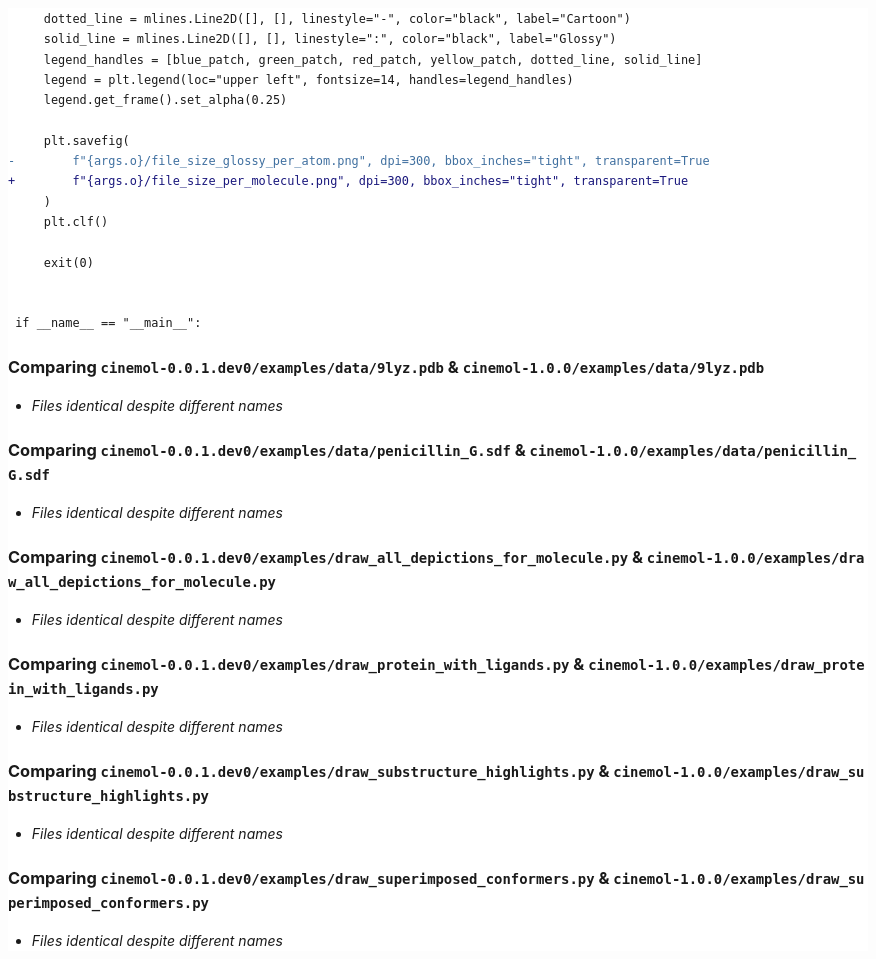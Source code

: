 ```diff
     dotted_line = mlines.Line2D([], [], linestyle="-", color="black", label="Cartoon")
     solid_line = mlines.Line2D([], [], linestyle=":", color="black", label="Glossy")
     legend_handles = [blue_patch, green_patch, red_patch, yellow_patch, dotted_line, solid_line]
     legend = plt.legend(loc="upper left", fontsize=14, handles=legend_handles)
     legend.get_frame().set_alpha(0.25)
 
     plt.savefig(
-        f"{args.o}/file_size_glossy_per_atom.png", dpi=300, bbox_inches="tight", transparent=True
+        f"{args.o}/file_size_per_molecule.png", dpi=300, bbox_inches="tight", transparent=True
     )
     plt.clf()
 
     exit(0)
 
 
 if __name__ == "__main__":
```

### Comparing `cinemol-0.0.1.dev0/examples/data/9lyz.pdb` & `cinemol-1.0.0/examples/data/9lyz.pdb`

 * *Files identical despite different names*

### Comparing `cinemol-0.0.1.dev0/examples/data/penicillin_G.sdf` & `cinemol-1.0.0/examples/data/penicillin_G.sdf`

 * *Files identical despite different names*

### Comparing `cinemol-0.0.1.dev0/examples/draw_all_depictions_for_molecule.py` & `cinemol-1.0.0/examples/draw_all_depictions_for_molecule.py`

 * *Files identical despite different names*

### Comparing `cinemol-0.0.1.dev0/examples/draw_protein_with_ligands.py` & `cinemol-1.0.0/examples/draw_protein_with_ligands.py`

 * *Files identical despite different names*

### Comparing `cinemol-0.0.1.dev0/examples/draw_substructure_highlights.py` & `cinemol-1.0.0/examples/draw_substructure_highlights.py`

 * *Files identical despite different names*

### Comparing `cinemol-0.0.1.dev0/examples/draw_superimposed_conformers.py` & `cinemol-1.0.0/examples/draw_superimposed_conformers.py`

 * *Files identical despite different names*
